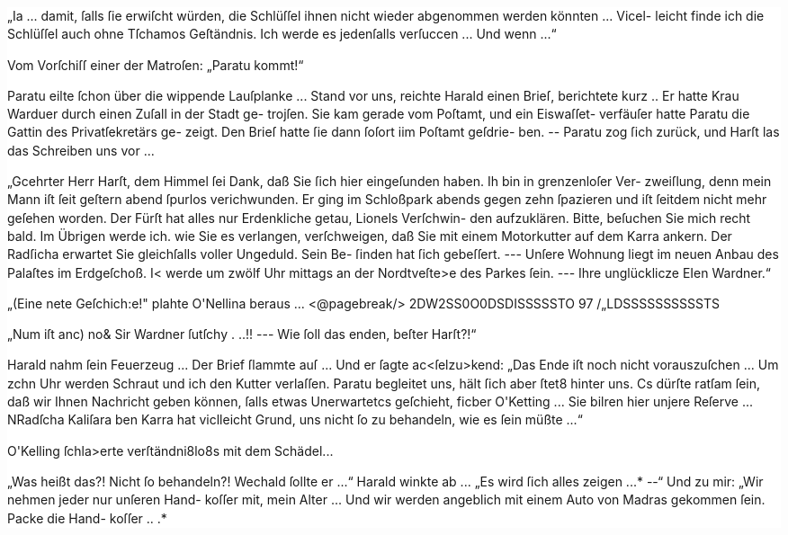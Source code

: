 „Ia ... damit, ſalls ſie erwiſcht würden, die Schlüſſel
ihnen nicht wieder abgenommen werden könnten ... Vicel-
leicht finde ich die Schlüſſel auch ohne Tſchamos Geſtändnis.
Ich werde es jedenſalls verſuccen ... Und wenn ...“

Vom Vorſchiſſ einer der Matroſen: „Paratu kommt!“

Paratu eilte ſchon über die wippende Lauſplanke ...
Stand vor uns, reichte Harald einen Brieſ, berichtete kurz ..
Er hatte Krau Warduer durch einen Zuſall in der Stadt ge-
trojſen. Sie kam gerade vom Poſtamt, und ein Eiswaſſet-
verfäuſer hatte Paratu die Gattin des Privatſekretärs ge-
zeigt. Den Brieſ hatte ſie dann ſoſort iim Poſtamt geſdrie-
ben. -- Paratu zog ſich zurück, und Harſt las das Schreiben
uns vor ...

„Gcehrter Herr Harſt, dem Himmel ſei Dank, daß Sie
ſich hier eingeſunden haben. Ih bin in grenzenloſer Ver-
zweiſlung, denn mein Mann iſt ſeit geſtern abend ſpurlos
verichwunden. Er ging im Schloßpark abends gegen zehn
ſpazieren und iſt ſeitdem nicht mehr geſehen worden. Der
Fürſt hat alles nur Erdenkliche getau, Lionels Verſchwin-
den aufzuklären. Bitte, beſuchen Sie mich recht bald. Im
Übrigen werde ich. wie Sie es verlangen, verſchweigen, daß
Sie mit einem Motorkutter auf dem Karra ankern. Der
Radſicha erwartet Sie gleichſalls voller Ungeduld. Sein Be-
ſinden hat ſich gebeſſert. --- Unſere Wohnung liegt im neuen
Anbau des Palaſtes im Erdgeſchoß. I< werde um zwölf
Uhr mittags an der Nordtveſte>e des Parkes ſein. --- Ihre
unglücklicze EIen Wardner.“

„(Eine nete Geſchich:e!" plahte O'Nellina beraus ...
<@pagebreak/>
2DW2SS0O0DSDISSSSSTO 97 /„LDSSSSSSSSSSTS

„Num iſt anc) no& Sir Wardner ſutſchy . ..!! --- Wie ſoll das
enden, beſter Harſt?!“

Harald nahm ſein Feuerzeug ... Der Brief ſlammte
auſ ... Und er ſagte ac<ſelzu>kend: „Das Ende iſt noch
nicht vorauszuſchen ... Um zchn Uhr werden Schraut und
ich den Kutter verlaſſen. Paratu begleitet uns, hält ſich
aber ſtet8 hinter uns. Cs dürſte ratſam ſein, daß wir Ihnen
Nachricht geben können, ſalls etwas Unerwartetcs geſchieht,
ficber O'Ketting ... Sie bilren hier unjere Reſerve ...
NRadſcha Kaliſara ben Karra hat viclleicht Grund, uns nicht
ſo zu behandeln, wie es ſein müßte ...“

O'Kelling ſchla>erte verſtändni8lo8s mit dem Schädel...

„Was heißt das?! Nicht ſo behandeln?! Wechald ſollte
er ...“
Harald winkte ab ... „Es wird ſich alles zeigen ...*
--“ Und zu mir: „Wir nehmen jeder nur unſeren Hand-
koſſer mit, mein Alter ... Und wir werden angeblich mit
einem Auto von Madras gekommen ſein. Packe die Hand-
koſſer .. .*
